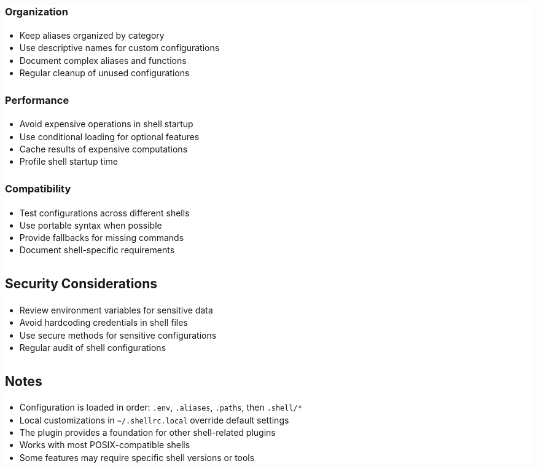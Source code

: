 ### Organization
- Keep aliases organized by category
- Use descriptive names for custom configurations
- Document complex aliases and functions
- Regular cleanup of unused configurations

### Performance
- Avoid expensive operations in shell startup
- Use conditional loading for optional features
- Cache results of expensive computations
- Profile shell startup time

### Compatibility
- Test configurations across different shells
- Use portable syntax when possible
- Provide fallbacks for missing commands
- Document shell-specific requirements

## Security Considerations

- Review environment variables for sensitive data
- Avoid hardcoding credentials in shell files
- Use secure methods for sensitive configurations
- Regular audit of shell configurations

## Notes

- Configuration is loaded in order: `.env`, `.aliases`, `.paths`, then `.shell/*`
- Local customizations in `~/.shellrc.local` override default settings
- The plugin provides a foundation for other shell-related plugins
- Works with most POSIX-compatible shells
- Some features may require specific shell versions or tools
